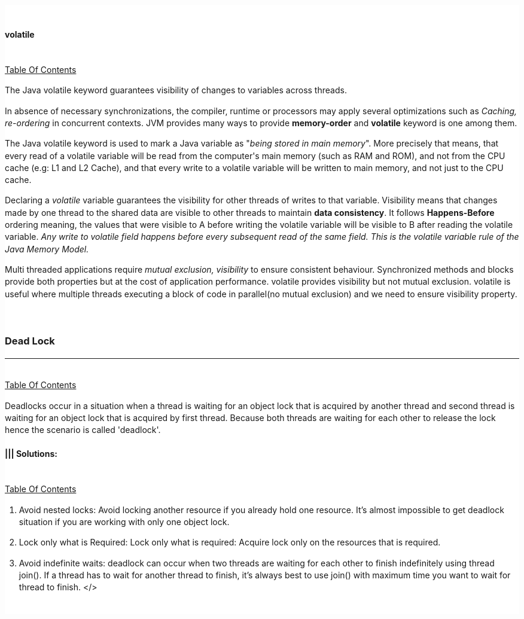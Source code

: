 </br>

#### **volatile**

</br> [Table Of Contents](#table-of-contents) </br>

The Java volatile keyword guarantees visibility of changes to variables across threads.

In absence of necessary synchronizations, the compiler, runtime or processors may apply several optimizations such as *Caching, re-ordering* in concurrent contexts. JVM provides many ways to provide **memory-order** and **volatile** keyword is one among them.

The Java volatile keyword is used to mark a Java variable as "*being stored in main memory*". More precisely that means, that every read of a volatile variable will be read from the computer's main memory (such as RAM and ROM), and not from the CPU cache (e.g: L1 and L2 Cache), and that every write to a volatile variable will be written to main memory, and not just to the CPU cache.

Declaring a *volatile* variable guarantees the visibility for other threads of writes to that variable. Visibility means that changes made by one thread to the shared data are visible to other threads to maintain **data consistency**. It follows **Happens-Before** ordering meaning, the values that were visible to A before writing the volatile variable will be visible to B after reading the volatile variable. *Any write to volatile field happens before every subsequent read of the same field. This is the volatile variable rule of the Java Memory Model.*

Multi threaded applications require *mutual exclusion, visibility* to ensure consistent behaviour. Synchronized methods and blocks provide both properties but at the cost of application performance. volatile provides visibility but not mutual exclusion. volatile is useful where multiple threads executing a block of code in parallel(no mutual exclusion) and we need to ensure visibility property.

</br>

### **Dead Lock**

<HR>

</br> [Table Of Contents](#table-of-contents) </br>

Deadlocks occur in a situation when a thread is waiting for an object lock that is acquired by another thread and second thread is waiting for an object lock that is acquired by first thread. Because both threads are waiting for each other to release the lock hence the scenario is called 'deadlock'.

#### ||| **Solutions:**

</br> [Table Of Contents](#table-of-contents) </br>

1. Avoid nested locks: Avoid locking another resource if you already hold one resource. It’s almost impossible to get deadlock situation if you are working with only one object lock.

2. Lock only what is Required: Lock only what is required: Acquire lock only on the resources that is required.

3. Avoid indefinite waits:  deadlock can occur when two threads are waiting for each other to finish indefinitely using thread join(). If a thread has to wait for another thread to finish, it’s always best to use join() with maximum time you want to wait for thread to finish.
</>
</br>

